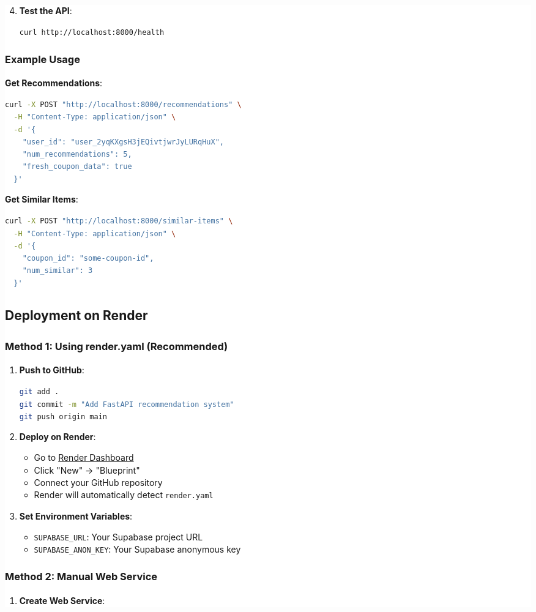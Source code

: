 4. **Test the API**:
   ```bash
   curl http://localhost:8000/health
   ```

### Example Usage

**Get Recommendations**:

```bash
curl -X POST "http://localhost:8000/recommendations" \
  -H "Content-Type: application/json" \
  -d '{
    "user_id": "user_2yqKXgsH3jEQivtjwrJyLURqHuX",
    "num_recommendations": 5,
    "fresh_coupon_data": true
  }'
```

**Get Similar Items**:

```bash
curl -X POST "http://localhost:8000/similar-items" \
  -H "Content-Type: application/json" \
  -d '{
    "coupon_id": "some-coupon-id",
    "num_similar": 3
  }'
```

## Deployment on Render

### Method 1: Using render.yaml (Recommended)

1. **Push to GitHub**:

   ```bash
   git add .
   git commit -m "Add FastAPI recommendation system"
   git push origin main
   ```

2. **Deploy on Render**:

   - Go to [Render Dashboard](https://dashboard.render.com)
   - Click "New" → "Blueprint"
   - Connect your GitHub repository
   - Render will automatically detect `render.yaml`

3. **Set Environment Variables**:
   - `SUPABASE_URL`: Your Supabase project URL
   - `SUPABASE_ANON_KEY`: Your Supabase anonymous key

### Method 2: Manual Web Service

1. **Create Web Service**:
